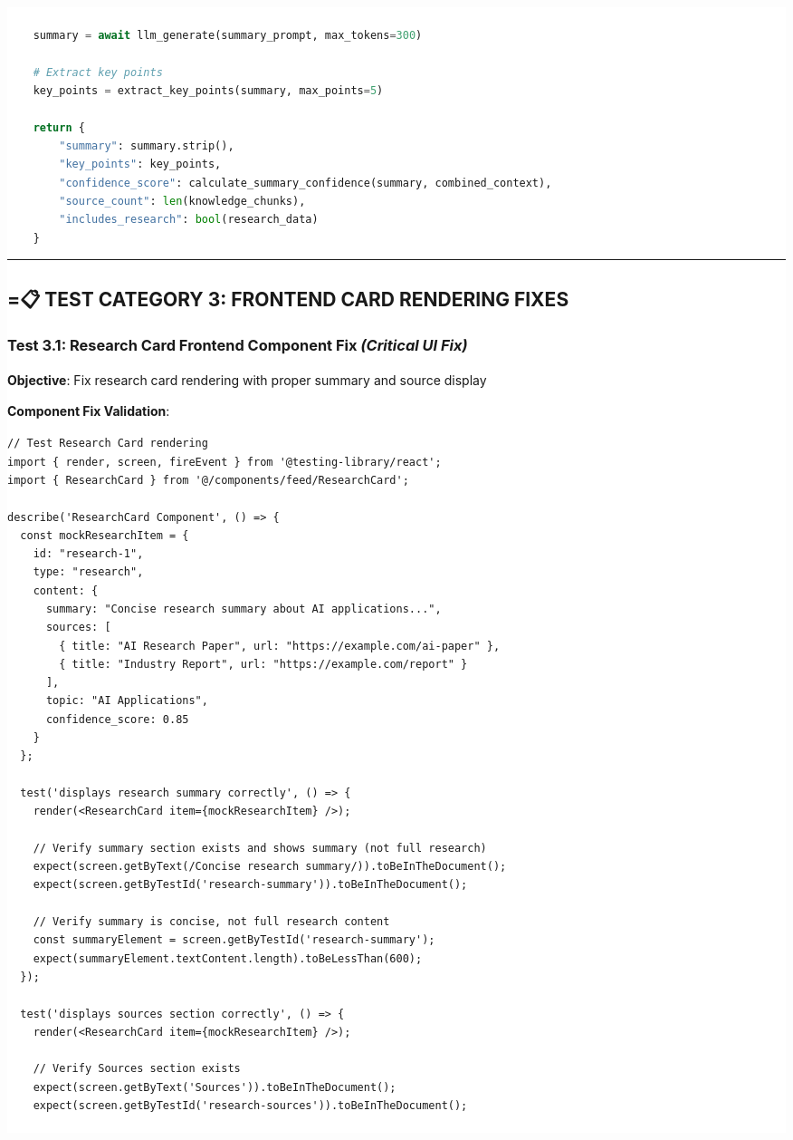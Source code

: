```python
    
    summary = await llm_generate(summary_prompt, max_tokens=300)
    
    # Extract key points
    key_points = extract_key_points(summary, max_points=5)
    
    return {
        "summary": summary.strip(),
        "key_points": key_points,
        "confidence_score": calculate_summary_confidence(summary, combined_context),
        "source_count": len(knowledge_chunks),
        "includes_research": bool(research_data)
    }
```

---

## =📋 TEST CATEGORY 3: FRONTEND CARD RENDERING FIXES

### Test 3.1: Research Card Frontend Component Fix *(Critical UI Fix)*
**Objective**: Fix research card rendering with proper summary and source display

**Component Fix Validation**:
```tsx
// Test Research Card rendering
import { render, screen, fireEvent } from '@testing-library/react';
import { ResearchCard } from '@/components/feed/ResearchCard';

describe('ResearchCard Component', () => {
  const mockResearchItem = {
    id: "research-1",
    type: "research",
    content: {
      summary: "Concise research summary about AI applications...",
      sources: [
        { title: "AI Research Paper", url: "https://example.com/ai-paper" },
        { title: "Industry Report", url: "https://example.com/report" }
      ],
      topic: "AI Applications",
      confidence_score: 0.85
    }
  };

  test('displays research summary correctly', () => {
    render(<ResearchCard item={mockResearchItem} />);
    
    // Verify summary section exists and shows summary (not full research)
    expect(screen.getByText(/Concise research summary/)).toBeInTheDocument();
    expect(screen.getByTestId('research-summary')).toBeInTheDocument();
    
    // Verify summary is concise, not full research content
    const summaryElement = screen.getByTestId('research-summary');
    expect(summaryElement.textContent.length).toBeLessThan(600);
  });

  test('displays sources section correctly', () => {
    render(<ResearchCard item={mockResearchItem} />);
    
    // Verify Sources section exists
    expect(screen.getByText('Sources')).toBeInTheDocument();
    expect(screen.getByTestId('research-sources')).toBeInTheDocument();
    
```